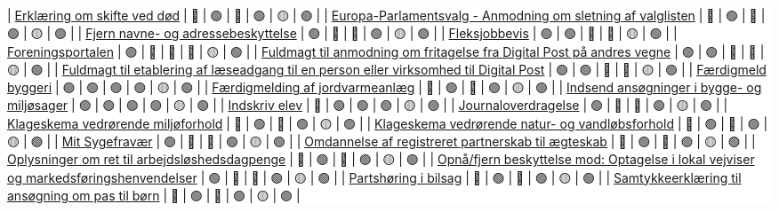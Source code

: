 | [Erklæring om skifte ved død](https://selvbetjening.egki.dk/820/VI011?displaystyle=borgerdk&logintype=unknown)                                                                                            | 🔴               | 🟢        | 🔴            | 🟢       | 🟡              | 🟢          |
| [Europa-Parlamentsvalg - Anmodning om sletning af valglisten](https://selvbetjening.egki.dk/820/EP015?displaystyle=borgerdk&logintype=unknown)                                                            | 🔴               | 🟢        | 🔴            | 🟢       | 🟡              | 🟢          |
| [Fjern navne- og adressebeskyttelse](https://notuseborger.scandihealth.net/EDS/EDS.aspx?kommuneid=820&ydelse=EDSB&style=borgerdk)                                                                         | 🟢               | 🔴        | 🔴            | 🟢       | 🟡              | 🟢          |
| [Fleksjobbevis](http://www.klxml.dk/KLB/Blanket/Gaelder/sfr320.pdf)                                                                                                                                       | 🟢               | 🟢        | 🔴            | 🔴       | 🟡              | 🟢          |
| [Foreningsportalen](http://www.dinforening-vesthimmerland.dk/)                                                                                                                                            | 🟢               | 🔴        | 🔴            | 🔴       | 🟡              | 🟢          |
| [Fuldmagt til anmodning om fritagelse fra Digital Post på andres vegne](http://www.klxml.dk/KLB/Blanket/Gaelder/fd001f.pdf)                                                                               | 🟢               | 🟢        | 🔴            | 🔴       | 🟡              | 🟢          |
| [Fuldmagt til etablering af læseadgang til en person eller virksomhed til Digital Post](http://www.klxml.dk/KLB/Blanket/Gaelder/fd011.pdf)                                                                | 🟢               | 🟢        | 🔴            | 🔴       | 🟡              | 🟢          |
| [Færdigmeld byggeri](https://www.bygogmiljoe.dk)                                                                                                                                                          | 🟢               | 🟢        | 🟢            | 🟢       | 🟡              | 🟢          |
| [Færdigmelding af jordvarmeanlæg](https://selvbetjening.egki.dk/820/BY906_000?displaystyle=borgerdk&logintype=unknown)                                                                                    | 🔴               | 🟢        | 🔴            | 🟢       | 🟡              | 🟢          |
| [Indsend ansøgninger i bygge- og miljøsager](https://www.bygogmiljoe.dk)                                                                                                                                  | 🟢               | 🟢        | 🟢            | 🟢       | 🟡              | 🟢          |
| [Indskriv elev](https://tea-f.tabulex.net/Webindskrivning?kommunekode=820)                                                                                                                                | 🔴               | 🟢        | 🟢            | 🟢       | 🟡              | 🟢          |
| [Journaloverdragelse](https://notuseborger.scandihealth.net/DoctorChange/SidsteLaegeSkift.aspx?ydelse=J&kommuneid=820&language=da-DK&style=borgerdk)                                                      | 🟢               | 🔴        | 🔴            | 🟢       | 🟡              | 🟢          |
| [Klageskema vedrørende miljøforhold](https://selvbetjening.egki.dk/820/MN900_000?language=da-DK&displaystyle=borgerdk&logintype=Unknown)                                                                  | 🔴               | 🟢        | 🔴            | 🟢       | 🟡              | 🟢          |
| [Klageskema vedrørende natur- og vandløbsforhold](https://selvbetjening.egki.dk/820/MN901_000?displaystyle=borgerdk&logintype=unknown)                                                                    | 🔴               | 🟢        | 🔴            | 🟢       | 🟡              | 🟢          |
| [Mit Sygefravær](https://mitsygefravaer.dk)                                                                                                                                                               | 🟢               | 🔴        | 🔴            | 🟢       | 🟡              | 🟢          |
| [Omdannelse af registreret partnerskab til ægteskab](https://selvbetjening.egki.dk/820/VI250?displaystyle=borgerdk&logintype=unknown)                                                                     | 🔴               | 🟢        | 🔴            | 🟢       | 🟡              | 🟢          |
| [Oplysninger om ret til arbejdsløshedsdagpenge](https://selvbetjening.egki.dk/820/DP235?displaystyle=borgerdk&logintype=unknown)                                                                          | 🔴               | 🟢        | 🔴            | 🟢       | 🟡              | 🟢          |
| [Opnå/fjern beskyttelse mod: Optagelse i lokal vejviser og markedsføringshenvendelser](https://notuseborger.scandihealth.net/EDS/EDS.aspx?kommuneid=820&ydelse=EDSB&style=borgerdk)                       | 🟢               | 🔴        | 🔴            | 🟢       | 🟡              | 🟢          |
| [Partshøring i bilsag](https://selvbetjening.egki.dk/820/HM920_000?displaystyle=borgerdk&logintype=unknown)                                                                                               | 🔴               | 🟢        | 🔴            | 🟢       | 🟡              | 🟢          |
| [Samtykkeerklæring til ansøgning om pas til børn](https://selvbetjening.kubedata.dk/vesthimmerland/samtykke)                                                                                              | 🔴               | 🟢        | 🔴            | 🟢       | 🟡              | 🟢          |